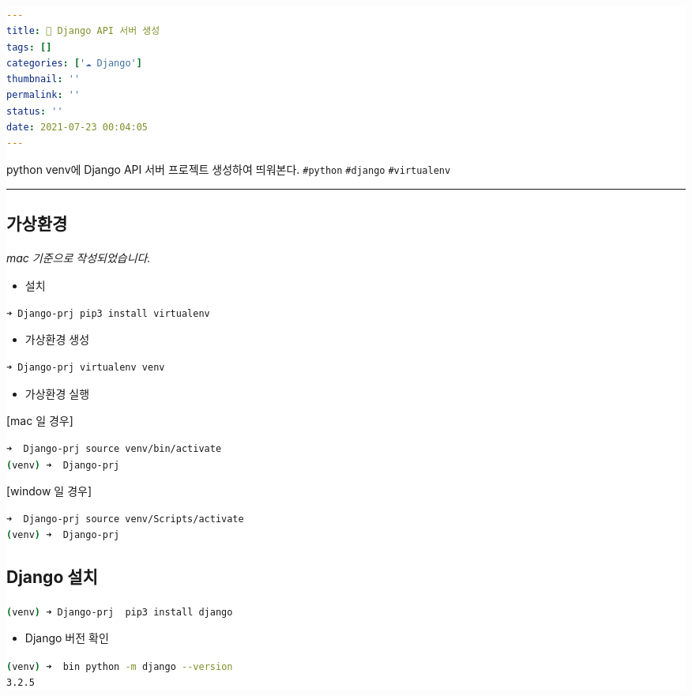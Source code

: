 ```yaml
---
title: 🚀 Django API 서버 생성
tags: []
categories: ['☁️ Django']
thumbnail: ''
permalink: ''
status: ''
date: 2021-07-23 00:04:05
---
```


python venv에 Django API 서버 프로젝트 생성하여 띄워본다.
`#python` `#django` `#virtualenv`



---

## 가상환경
_mac 기준으로 작성되었습니다._

* 설치

```bash
➜ Django-prj pip3 install virtualenv
```

* 가상환경 생성

```bash
➜ Django-prj virtualenv venv
```

* 가상환경 실행

[mac 일 경우]
```bash
➜  Django-prj source venv/bin/activate
(venv) ➜  Django-prj 
```
[window 일 경우]
```bash
➜  Django-prj source venv/Scripts/activate
(venv) ➜  Django-prj 
```

## Django 설치

```bash
(venv) ➜ Django-prj  pip3 install django
```

* Django 버전 확인

```bash
(venv) ➜  bin python -m django --version
3.2.5
```
